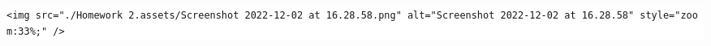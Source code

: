     <img src="./Homework 2.assets/Screenshot 2022-12-02 at 16.28.58.png" alt="Screenshot 2022-12-02 at 16.28.58" style="zoom:33%;" />
  